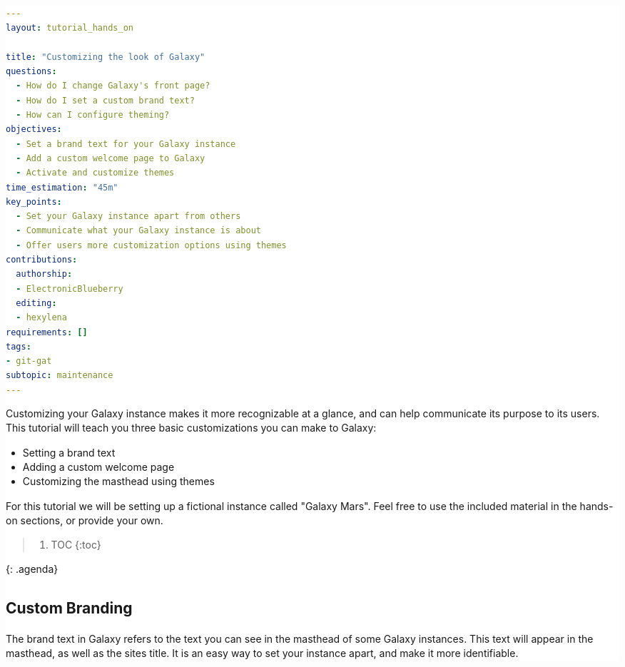```yaml
---
layout: tutorial_hands_on

title: "Customizing the look of Galaxy"
questions:
  - How do I change Galaxy's front page?
  - How do I set a custom brand text?
  - How can I configure theming?
objectives:
  - Set a brand text for your Galaxy instance
  - Add a custom welcome page to Galaxy
  - Activate and customize themes
time_estimation: "45m"
key_points:
  - Set your Galaxy instance apart from others
  - Communicate what your Galaxy instance is about
  - Offer users more customization options using themes
contributions:
  authorship:
  - ElectronicBlueberry
  editing:
  - hexylena
requirements: []
tags:
- git-gat
subtopic: maintenance
---
```


Customizing your Galaxy instance makes it more recognizable at a glance, and can help communicate its purpose to its users.
This tutorial will teach you three basic customizations you can make to Galaxy:

  - Setting a brand text
  - Adding a custom welcome page
  - Customizing the masthead using themes

For this tutorial we will be setting up a fictional instance called "Galaxy Mars".
Feel free to use the included material in the hands-on sections, or provide your own.

> <agenda-title></agenda-title>
>
> 1. TOC
> {:toc}
>
{: .agenda}

## Custom Branding

The brand text in Galaxy refers to the text you can see in the masthead of some Galaxy instances.
This text will appear in the masthead, as well as the sites title.
It is an easy way to set your instance apart, and make it more identifiable.
